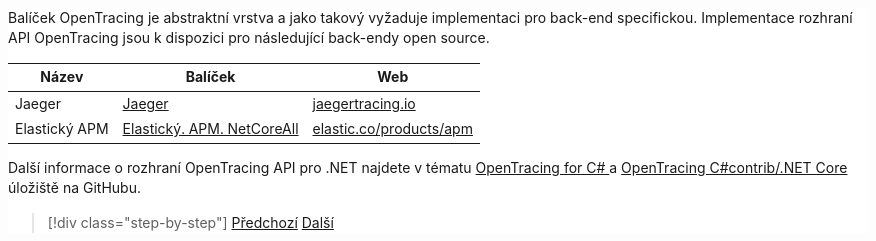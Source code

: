 Balíček OpenTracing je abstraktní vrstva a jako takový vyžaduje implementaci pro back-end specifickou. Implementace rozhraní API OpenTracing jsou k dispozici pro následující back-endy open source.

| Název | Balíček | Web |
| ---- | ------- | -------- |
| Jaeger | [Jaeger](https://www.nuget.org/packages/Jaeger/) | [jaegertracing.io](https://jaegertracing.io) |
| Elastický APM | [Elastický. APM. NetCoreAll](https://www.nuget.org/packages/Elastic.Apm.NetCoreAll/) | [elastic.co/products/apm](https://www.elastic.co/products/apm) |

Další informace o rozhraní OpenTracing API pro .NET najdete v tématu [OpenTracing for C# ](https://github.com/opentracing/opentracing-csharp) a [OpenTracing C#contrib/.NET Core](https://github.com/opentracing-contrib/csharp-netcore) úložiště na GitHubu.

>[!div class="step-by-step"]
>[Předchozí](load-balancing.md)
>[Další](appendix.md)
